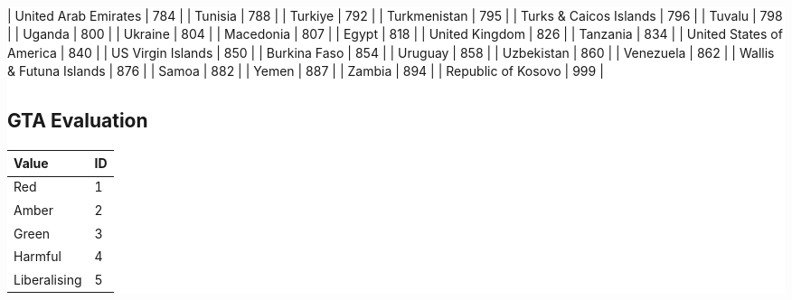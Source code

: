 | United Arab Emirates | 784 |
| Tunisia | 788 |
| Turkiye | 792 |
| Turkmenistan | 795 |
| Turks & Caicos Islands | 796 |
| Tuvalu | 798 |
| Uganda | 800 |
| Ukraine | 804 |
| Macedonia | 807 |
| Egypt | 818 |
| United Kingdom | 826 |
| Tanzania | 834 |
| United States of America | 840 |
| US Virgin Islands | 850 |
| Burkina Faso | 854 |
| Uruguay | 858 |
| Uzbekistan | 860 |
| Venezuela | 862 |
| Wallis & Futuna Islands | 876 |
| Samoa | 882 |
| Yemen | 887 |
| Zambia | 894 |
| Republic of Kosovo | 999 |

## GTA Evaluation
| Value | ID |
| :--- | :--- |
| Red | 1 |
| Amber | 2 |
| Green | 3 |
| Harmful | 4 |
| Liberalising | 5 |
